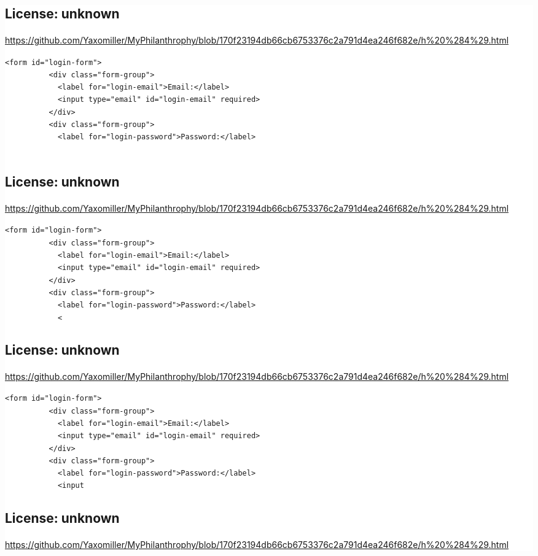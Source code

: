 
## License: unknown
https://github.com/Yaxomiller/MyPhilanthrophy/blob/170f23194db66cb6753376c2a791d4ea246f682e/h%20%284%29.html

```
<form id="login-form">
          <div class="form-group">
            <label for="login-email">Email:</label>
            <input type="email" id="login-email" required>
          </div>
          <div class="form-group">
            <label for="login-password">Password:</label>
           
```


## License: unknown
https://github.com/Yaxomiller/MyPhilanthrophy/blob/170f23194db66cb6753376c2a791d4ea246f682e/h%20%284%29.html

```
<form id="login-form">
          <div class="form-group">
            <label for="login-email">Email:</label>
            <input type="email" id="login-email" required>
          </div>
          <div class="form-group">
            <label for="login-password">Password:</label>
            <
```


## License: unknown
https://github.com/Yaxomiller/MyPhilanthrophy/blob/170f23194db66cb6753376c2a791d4ea246f682e/h%20%284%29.html

```
<form id="login-form">
          <div class="form-group">
            <label for="login-email">Email:</label>
            <input type="email" id="login-email" required>
          </div>
          <div class="form-group">
            <label for="login-password">Password:</label>
            <input
```


## License: unknown
https://github.com/Yaxomiller/MyPhilanthrophy/blob/170f23194db66cb6753376c2a791d4ea246f682e/h%20%284%29.html
